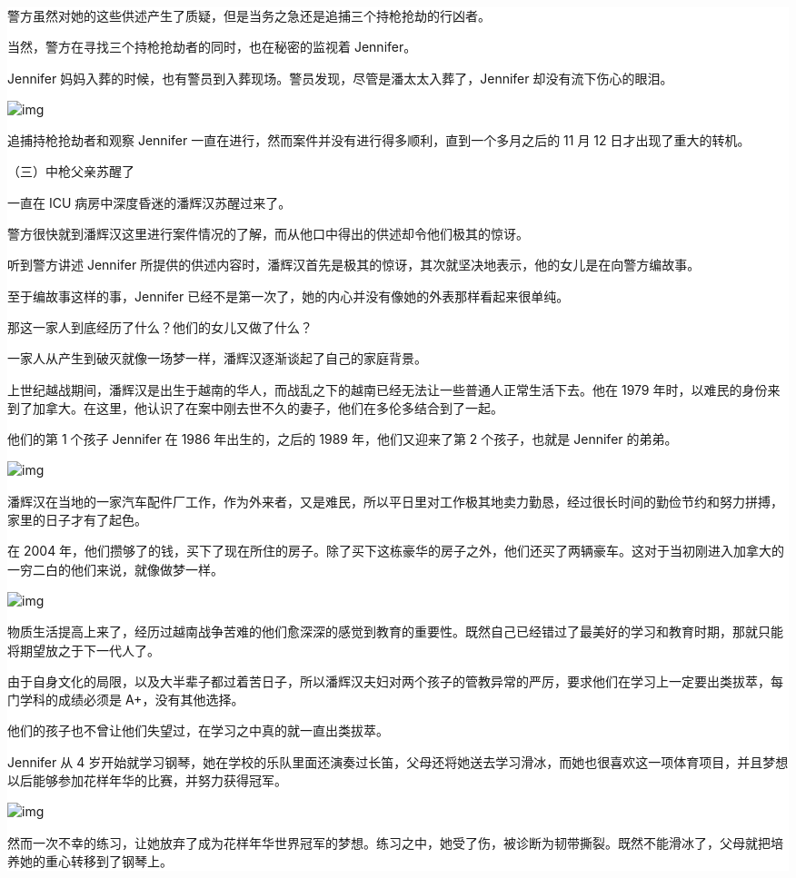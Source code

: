 
警方虽然对她的这些供述产生了质疑，但是当务之急还是追捕三个持枪抢劫的行凶者。


当然，警方在寻找三个持枪抢劫者的同时，也在秘密的监视着 Jennifer。


Jennifer 妈妈入葬的时候，也有警员到入葬现场。警员发现，尽管是潘太太入葬了，Jennifer 却没有流下伤心的眼泪。


![img](https://pic4.zhimg.com/v2-0cd57dbf229b22899fd3bd08eaa857cd.webp)

追捕持枪抢劫者和观察 Jennifer 一直在进行，然而案件并没有进行得多顺利，直到一个多月之后的 11 月 12 日才出现了重大的转机。 


（三）中枪父亲苏醒了


一直在 ICU 病房中深度昏迷的潘辉汉苏醒过来了。


警方很快就到潘辉汉这里进行案件情况的了解，而从他口中得出的供述却令他们极其的惊讶。


听到警方讲述 Jennifer 所提供的供述内容时，潘辉汉首先是极其的惊讶，其次就坚决地表示，他的女儿是在向警方编故事。


至于编故事这样的事，Jennifer 已经不是第一次了，她的内心并没有像她的外表那样看起来很单纯。


那这一家人到底经历了什么？他们的女儿又做了什么？


一家人从产生到破灭就像一场梦一样，潘辉汉逐渐谈起了自己的家庭背景。


上世纪越战期间，潘辉汉是出生于越南的华人，而战乱之下的越南已经无法让一些普通人正常生活下去。他在 1979 年时，以难民的身份来到了加拿大。在这里，他认识了在案中刚去世不久的妻子，他们在多伦多结合到了一起。


他们的第 1 个孩子 Jennifer 在 1986 年出生的，之后的 1989 年，他们又迎来了第 2 个孩子，也就是 Jennifer 的弟弟。


![img](https://pic4.zhimg.com/v2-3febd63f2c2faf3558edeb258143981c.webp)

潘辉汉在当地的一家汽车配件厂工作，作为外来者，又是难民，所以平日里对工作极其地卖力勤恳，经过很长时间的勤俭节约和努力拼搏，家里的日子才有了起色。


在 2004 年，他们攒够了的钱，买下了现在所住的房子。除了买下这栋豪华的房子之外，他们还买了两辆豪车。这对于当初刚进入加拿大的一穷二白的他们来说，就像做梦一样。


![img](https://pic2.zhimg.com/v2-54e3fccdcb36487f3e04273d1c65ebd2.webp)

物质生活提高上来了，经历过越南战争苦难的他们愈深深的感觉到教育的重要性。既然自己已经错过了最美好的学习和教育时期，那就只能将期望放之于下一代人了。


由于自身文化的局限，以及大半辈子都过着苦日子，所以潘辉汉夫妇对两个孩子的管教异常的严厉，要求他们在学习上一定要出类拔萃，每门学科的成绩必须是 A+，没有其他选择。


他们的孩子也不曾让他们失望过，在学习之中真的就一直出类拔萃。


Jennifer 从 4 岁开始就学习钢琴，她在学校的乐队里面还演奏过长笛，父母还将她送去学习滑冰，而她也很喜欢这一项体育项目，并且梦想以后能够参加花样年华的比赛，并努力获得冠军。


![img](https://pic3.zhimg.com/v2-e5d6cabace3a7523d36e8933f9d6b824.webp)

然而一次不幸的练习，让她放弃了成为花样年华世界冠军的梦想。练习之中，她受了伤，被诊断为韧带撕裂。既然不能滑冰了，父母就把培养她的重心转移到了钢琴上。
